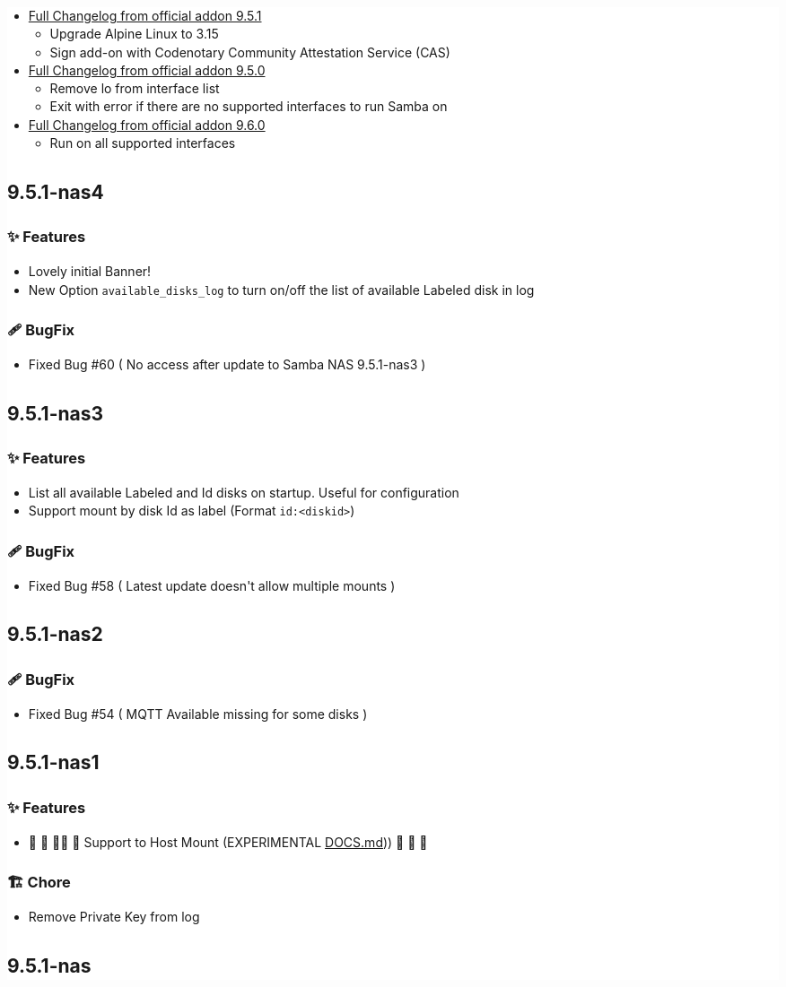 - [Full Changelog from official addon 9.5.1][changelog_9.7.0]
  - Upgrade Alpine Linux to 3.15
  - Sign add-on with Codenotary Community Attestation Service (CAS)
- [Full Changelog from official addon 9.5.0][changelog_9.6.1]
  - Remove lo from interface list
  - Exit with error if there are no supported interfaces to run Samba on
- [Full Changelog from official addon 9.6.0][changelog_9.6.0]
  - Run on all supported interfaces

[changelog_9.7.0]: https://github.com/home-assistant/addons/pull/2070
[changelog_9.6.1]: https://github.com/home-assistant/addons/pull/2031
[changelog_9.6.0]: https://github.com/home-assistant/addons/pull/2023

## 9.5.1-nas4

### ✨ Features

- Lovely initial Banner!
- New Option `available_disks_log` to turn on/off the list of available Labeled disk in log

### 🩹 BugFix

- Fixed Bug #60 ( No access after update to Samba NAS 9.5.1-nas3 )

## 9.5.1-nas3

### ✨ Features

- List all available Labeled and Id disks on startup. Useful for configuration
- Support mount by disk Id as label (Format `id:<diskid>`)

### 🩹 BugFix

- Fixed Bug #58 ( Latest update doesn't allow multiple mounts )

## 9.5.1-nas2

### 🩹 BugFix

- Fixed Bug #54 ( MQTT Available missing for some disks )

## 9.5.1-nas1

### ✨ Features

- 🎉 🎉 🚨🎉 🎉 Support to Host Mount (EXPERIMENTAL [DOCS.md][docs])) 🎉 🎉 🎉

### 🏗 Chore

- Remove Private Key from log

## 9.5.1-nas


[changelog_12.3.3]: https://github.com/home-assistant/addons/commit/be105fa07eedf5b29fc9ce9d0702914f5a8d6b03
[changelog_12.5.0]: https://github.com/home-assistant/addons/commit/976afaf0206afb40d456a007cdc90b72f0943f13
[changelog_12.3.0]: https://github.com/home-assistant/addons/pull/3456
[changelog_12.3.1]: https://github.com/home-assistant/addons/pull/3508
[changelog_12.3.2]: https://github.com/home-assistant/addons/pull/3704
[changelog_12.2.0]: https://github.com/home-assistant/addons/pull/3002
[changelog_12.1.0]: https://github.com/home-assistant/addons/pull/3312
[changelog_12.0.0]: https://github.com/home-assistant/addons/pull/3311
[changelog_11.1.0]: https://github.com/home-assistant/addons/pull/3001
[changelog_11.0.0]: https://github.com/home-assistant/addons/pull/3297
[changelog_10.0.2]: https://github.com/home-assistant/addons/pull/3062
[changelog_10.0.1]: https://github.com/home-assistant/addons/pull/2997
[changelog_10.0.0]: https://github.com/home-assistant/addons/pull/2545
[changelog_9.5.1]: https://github.com/home-assistant/addons/pull/2070
[changelog_9.5.0]: https://github.com/home-assistant/addons/pull/2031
[changelog_9.4.0]: https://github.com/home-assistant/addons/pull/2023
[changelog_9.3.1]: https://github.com/home-assistant/hassio-addons/pull/1569
[changelog_9.3.0]: https://github.com/home-assistant/hassio-addons/pull/1569
[docs]: https://github.com/dianlight/hassio-addons/blob/master/sambanas/DOCS.md